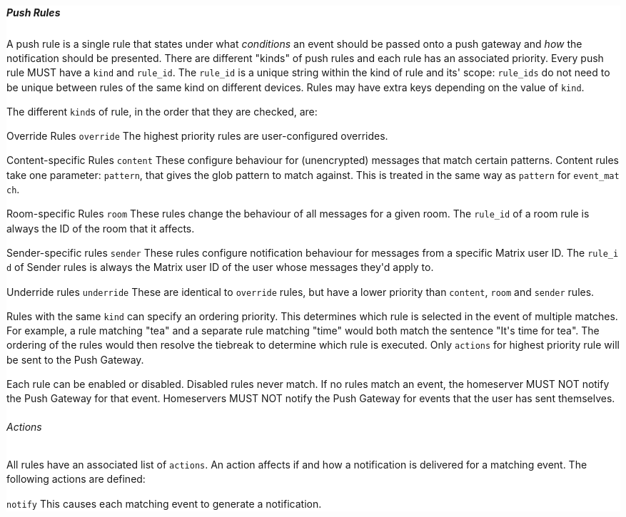 ##### Push Rules

A push rule is a single rule that states under what *conditions* an
event should be passed onto a push gateway and *how* the notification
should be presented. There are different "kinds" of push rules and each
rule has an associated priority. Every push rule MUST have a `kind` and
`rule_id`. The `rule_id` is a unique string within the kind of rule and
its' scope: `rule_ids` do not need to be unique between rules of the
same kind on different devices. Rules may have extra keys depending on
the value of `kind`.

The different `kind`s of rule, in the order that they are checked, are:

Override Rules `override`
The highest priority rules are user-configured overrides.

Content-specific Rules `content`
These configure behaviour for (unencrypted) messages that match certain
patterns. Content rules take one parameter: `pattern`, that gives the
glob pattern to match against. This is treated in the same way as
`pattern` for `event_match`.

Room-specific Rules `room`
These rules change the behaviour of all messages for a given room. The
`rule_id` of a room rule is always the ID of the room that it affects.

Sender-specific rules `sender`
These rules configure notification behaviour for messages from a
specific Matrix user ID. The `rule_id` of Sender rules is always the
Matrix user ID of the user whose messages they'd apply to.

Underride rules `underride`
These are identical to `override` rules, but have a lower priority than
`content`, `room` and `sender` rules.

Rules with the same `kind` can specify an ordering priority. This
determines which rule is selected in the event of multiple matches. For
example, a rule matching "tea" and a separate rule matching "time" would
both match the sentence "It's time for tea". The ordering of the rules
would then resolve the tiebreak to determine which rule is executed.
Only `actions` for highest priority rule will be sent to the Push
Gateway.

Each rule can be enabled or disabled. Disabled rules never match. If no
rules match an event, the homeserver MUST NOT notify the Push Gateway
for that event. Homeservers MUST NOT notify the Push Gateway for events
that the user has sent themselves.

###### Actions

All rules have an associated list of `actions`. An action affects if and
how a notification is delivered for a matching event. The following
actions are defined:

`notify`
This causes each matching event to generate a notification.

